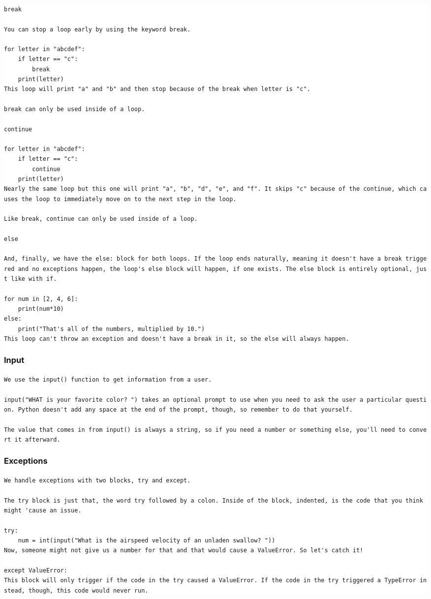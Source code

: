     break
    
    You can stop a loop early by using the keyword break.
    
    for letter in "abcdef":
        if letter == "c":
            break
        print(letter)
    This loop will print "a" and "b" and then stop because of the break when letter is "c".
    
    break can only be used inside of a loop.
    
    continue
    
    for letter in "abcdef":
        if letter == "c":
            continue
        print(letter)
    Nearly the same loop but this one will print "a", "b", "d", "e", and "f". It skips "c" because of the continue, which causes the loop to immediately move on to the next step in the loop.
    
    Like break, continue can only be used inside of a loop.
    
    else
    
    And, finally, we have the else: block for both loops. If the loop ends naturally, meaning it doesn't have a break triggered and no exceptions happen, the loop's else block will happen, if one exists. The else block is entirely optional, just like with if.
    
    for num in [2, 4, 6]:
        print(num*10)
    else:
        print("That's all of the numbers, multiplied by 10.")
    This loop can't throw an exception and doesn't have a break in it, so the else will always happen.

### Input
    We use the input() function to get information from a user.
    
    input("WHAT is your favorite color? ") takes an optional prompt to use when you need to ask the user a particular question. Python doesn't add any space at the end of the prompt, though, so remember to do that yourself.
    
    The value that comes in from input() is always a string, so if you need a number or something else, you'll need to convert it afterward.

### Exceptions
    We handle exceptions with two blocks, try and except.

    The try block is just that, the word try followed by a colon. Inside of the block, indented, is the code that you think might 'cause an issue.
    
    try:
        num = int(input("What is the airspeed velocity of an unladen swallow? "))
    Now, someone might not give us a number for that and that would cause a ValueError. So let's catch it!
    
    except ValueError:
    This block will only trigger if the code in the try caused a ValueError. If the code in the try triggered a TypeError instead, though, this code would never run.
    